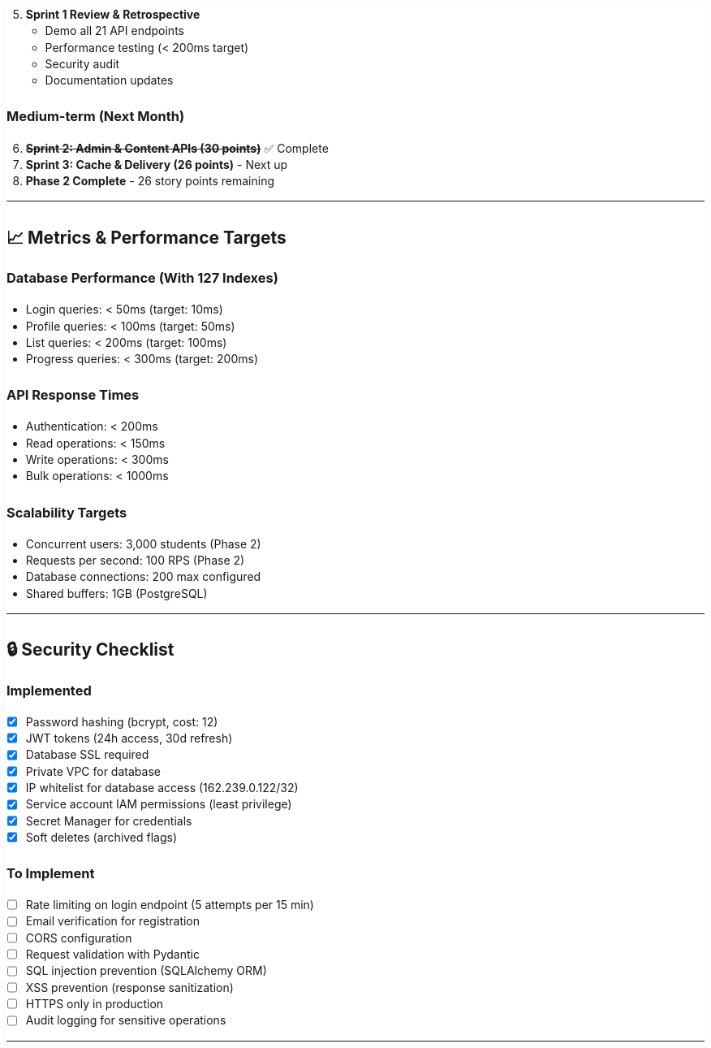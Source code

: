 5. **Sprint 1 Review & Retrospective**
   - Demo all 21 API endpoints
   - Performance testing (< 200ms target)
   - Security audit
   - Documentation updates

### Medium-term (Next Month)
6. ~~**Sprint 2: Admin & Content APIs (30 points)**~~ ✅ Complete
7. **Sprint 3: Cache & Delivery (26 points)** - Next up
8. **Phase 2 Complete** - 26 story points remaining

---

## 📈 Metrics & Performance Targets

### Database Performance (With 127 Indexes)
- Login queries: < 50ms (target: 10ms)
- Profile queries: < 100ms (target: 50ms)
- List queries: < 200ms (target: 100ms)
- Progress queries: < 300ms (target: 200ms)

### API Response Times
- Authentication: < 200ms
- Read operations: < 150ms
- Write operations: < 300ms
- Bulk operations: < 1000ms

### Scalability Targets
- Concurrent users: 3,000 students (Phase 2)
- Requests per second: 100 RPS (Phase 2)
- Database connections: 200 max configured
- Shared buffers: 1GB (PostgreSQL)

---

## 🔒 Security Checklist

### Implemented
- [x] Password hashing (bcrypt, cost: 12)
- [x] JWT tokens (24h access, 30d refresh)
- [x] Database SSL required
- [x] Private VPC for database
- [x] IP whitelist for database access (162.239.0.122/32)
- [x] Service account IAM permissions (least privilege)
- [x] Secret Manager for credentials
- [x] Soft deletes (archived flags)

### To Implement
- [ ] Rate limiting on login endpoint (5 attempts per 15 min)
- [ ] Email verification for registration
- [ ] CORS configuration
- [ ] Request validation with Pydantic
- [ ] SQL injection prevention (SQLAlchemy ORM)
- [ ] XSS prevention (response sanitization)
- [ ] HTTPS only in production
- [ ] Audit logging for sensitive operations

---